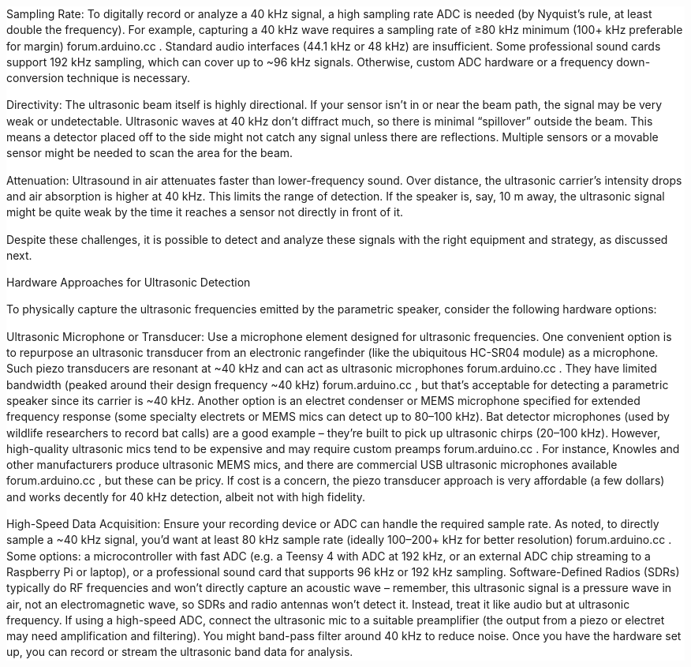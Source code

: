 Sampling Rate: To digitally record or analyze a 40 kHz signal, a high sampling rate ADC is needed (by Nyquist’s rule, at least double the frequency). For example, capturing a 40 kHz wave requires a sampling rate of ≥80 kHz minimum (100+ kHz preferable for margin)
forum.arduino.cc
. Standard audio interfaces (44.1 kHz or 48 kHz) are insufficient. Some professional sound cards support 192 kHz sampling, which can cover up to ~96 kHz signals. Otherwise, custom ADC hardware or a frequency down-conversion technique is necessary.

Directivity: The ultrasonic beam itself is highly directional. If your sensor isn’t in or near the beam path, the signal may be very weak or undetectable. Ultrasonic waves at 40 kHz don’t diffract much, so there is minimal “spillover” outside the beam. This means a detector placed off to the side might not catch any signal unless there are reflections. Multiple sensors or a movable sensor might be needed to scan the area for the beam.

Attenuation: Ultrasound in air attenuates faster than lower-frequency sound. Over distance, the ultrasonic carrier’s intensity drops and air absorption is higher at 40 kHz. This limits the range of detection. If the speaker is, say, 10 m away, the ultrasonic signal might be quite weak by the time it reaches a sensor not directly in front of it.

Despite these challenges, it is possible to detect and analyze these signals with the right equipment and strategy, as discussed next.

Hardware Approaches for Ultrasonic Detection

To physically capture the ultrasonic frequencies emitted by the parametric speaker, consider the following hardware options:

Ultrasonic Microphone or Transducer: Use a microphone element designed for ultrasonic frequencies. One convenient option is to repurpose an ultrasonic transducer from an electronic rangefinder (like the ubiquitous HC-SR04 module) as a microphone. Such piezo transducers are resonant at ~40 kHz and can act as ultrasonic microphones
forum.arduino.cc
. They have limited bandwidth (peaked around their design frequency ~40 kHz)
forum.arduino.cc
, but that’s acceptable for detecting a parametric speaker since its carrier is ~40 kHz. Another option is an electret condenser or MEMS microphone specified for extended frequency response (some specialty electrets or MEMS mics can detect up to 80–100 kHz). Bat detector microphones (used by wildlife researchers to record bat calls) are a good example – they’re built to pick up ultrasonic chirps (20–100 kHz). However, high-quality ultrasonic mics tend to be expensive and may require custom preamps
forum.arduino.cc
. For instance, Knowles and other manufacturers produce ultrasonic MEMS mics, and there are commercial USB ultrasonic microphones available
forum.arduino.cc
, but these can be pricy. If cost is a concern, the piezo transducer approach is very affordable (a few dollars) and works decently for 40 kHz detection, albeit not with high fidelity.

High-Speed Data Acquisition: Ensure your recording device or ADC can handle the required sample rate. As noted, to directly sample a ~40 kHz signal, you’d want at least 80 kHz sample rate (ideally 100–200+ kHz for better resolution)
forum.arduino.cc
. Some options: a microcontroller with fast ADC (e.g. a Teensy 4 with ADC at 192 kHz, or an external ADC chip streaming to a Raspberry Pi or laptop), or a professional sound card that supports 96 kHz or 192 kHz sampling. Software-Defined Radios (SDRs) typically do RF frequencies and won’t directly capture an acoustic wave – remember, this ultrasonic signal is a pressure wave in air, not an electromagnetic wave, so SDRs and radio antennas won’t detect it. Instead, treat it like audio but at ultrasonic frequency. If using a high-speed ADC, connect the ultrasonic mic to a suitable preamplifier (the output from a piezo or electret may need amplification and filtering). You might band-pass filter around 40 kHz to reduce noise. Once you have the hardware set up, you can record or stream the ultrasonic band data for analysis.

